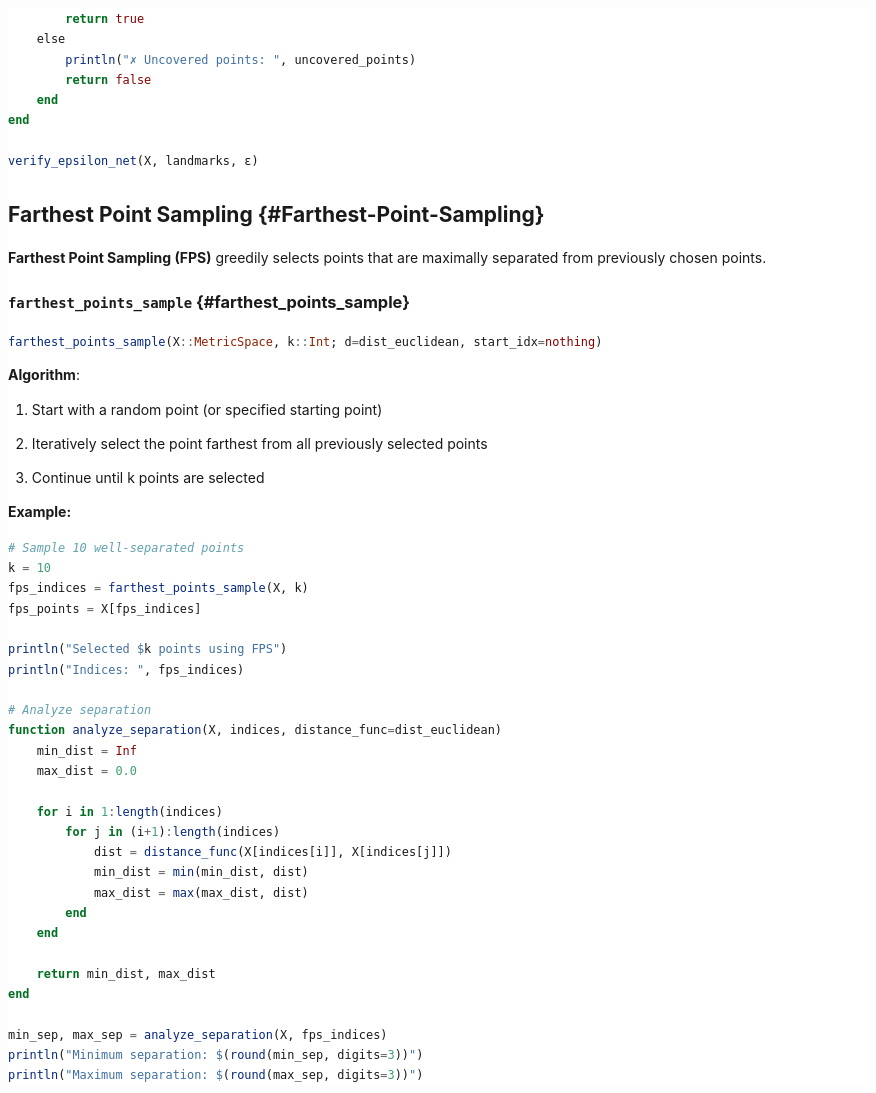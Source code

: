 ```julia
        return true
    else
        println("✗ Uncovered points: ", uncovered_points)
        return false
    end
end

verify_epsilon_net(X, landmarks, ε)
```


## Farthest Point Sampling {#Farthest-Point-Sampling}

**Farthest Point Sampling (FPS)** greedily selects points that are maximally separated from previously chosen points.

### `farthest_points_sample` {#farthest_points_sample}

```julia
farthest_points_sample(X::MetricSpace, k::Int; d=dist_euclidean, start_idx=nothing)
```


**Algorithm**:
1. Start with a random point (or specified starting point)
  
2. Iteratively select the point farthest from all previously selected points
  
3. Continue until k points are selected
  

**Example:**

```julia
# Sample 10 well-separated points
k = 10
fps_indices = farthest_points_sample(X, k)
fps_points = X[fps_indices]

println("Selected $k points using FPS")
println("Indices: ", fps_indices)

# Analyze separation
function analyze_separation(X, indices, distance_func=dist_euclidean)
    min_dist = Inf
    max_dist = 0.0
    
    for i in 1:length(indices)
        for j in (i+1):length(indices)
            dist = distance_func(X[indices[i]], X[indices[j]])
            min_dist = min(min_dist, dist)
            max_dist = max(max_dist, dist)
        end
    end
    
    return min_dist, max_dist
end

min_sep, max_sep = analyze_separation(X, fps_indices)
println("Minimum separation: $(round(min_sep, digits=3))")
println("Maximum separation: $(round(max_sep, digits=3))")
```
